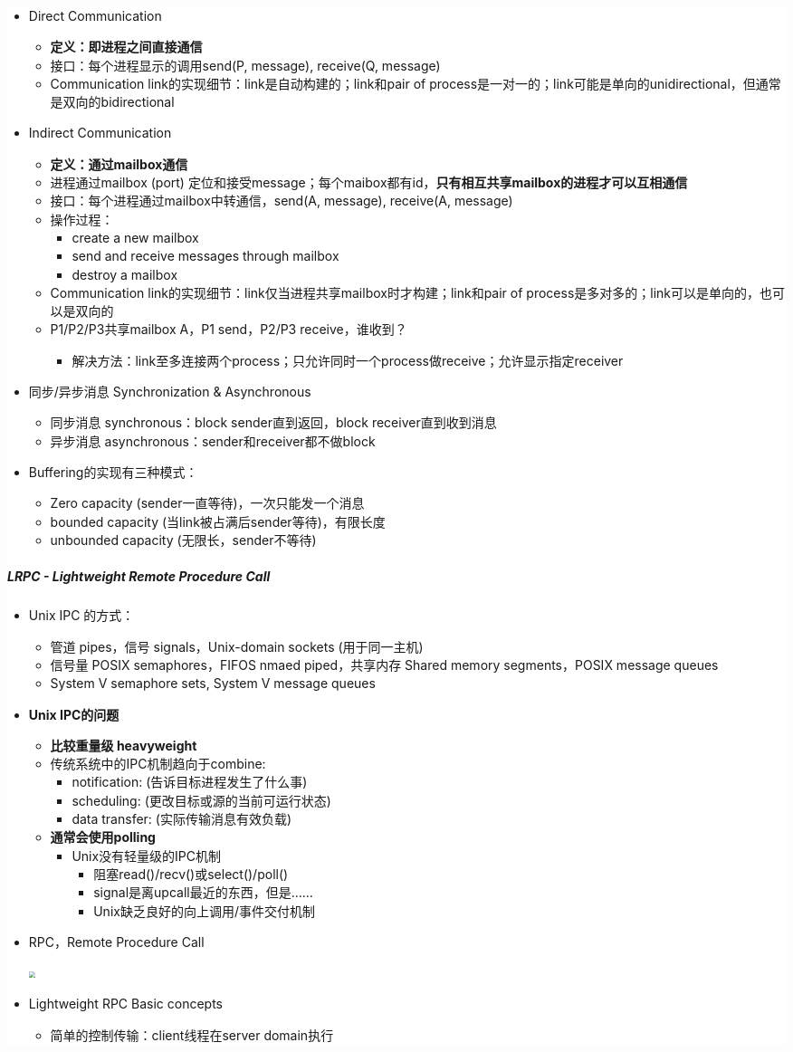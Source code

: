 * Direct Communication

  * **定义：即进程之间直接通信**
  * 接口：每个进程显示的调用send(P, message), receive(Q, message)
  * Communication link的实现细节：link是自动构建的；link和pair of process是一对一的；link可能是单向的unidirectional，但通常是双向的bidirectional

* Indirect Communication

  * **定义：通过mailbox通信**
  * 进程通过mailbox (port) 定位和接受message；每个maibox都有id，**只有相互共享mailbox的进程才可以互相通信**
  * 接口：每个进程通过mailbox中转通信，send(A, message), receive(A, message)
  * 操作过程：
    * create a new mailbox
    * send and receive messages through mailbox
    * destroy a mailbox
  * Communication link的实现细节：link仅当进程共享mailbox时才构建；link和pair of process是多对多的；link可以是单向的，也可以是双向的 
  * <Problem> P1/P2/P3共享mailbox A，P1 send，P2/P3 receive，谁收到？
    * 解决方法：link至多连接两个process；只允许同时一个process做receive；允许显示指定receiver

* 同步/异步消息 Synchronization & Asynchronous
  * 同步消息 synchronous：block sender直到返回，block receiver直到收到消息
  * 异步消息 asynchronous：sender和receiver都不做block
  
* Buffering的实现有三种模式：

  * Zero capacity (sender一直等待)，一次只能发一个消息
  * bounded capacity (当link被占满后sender等待)，有限长度
  * unbounded capacity (无限长，sender不等待)

##### LRPC - Lightweight Remote Procedure Call

* Unix IPC 的方式：
  * 管道 pipes，信号 signals，Unix-domain sockets (用于同一主机)
  * 信号量 POSIX semaphores，FIFOS nmaed piped，共享内存 Shared memory segments，POSIX message queues
  * System V semaphore sets, System V message queues
  
* **Unix IPC的问题**
  
  * **比较重量级 heavyweight**
  * 传统系统中的IPC机制趋向于combine:
      * notification: (告诉目标进程发生了什么事)
      * scheduling: (更改目标或源的当前可运行状态)
      * data transfer: (实际传输消息有效负载)
  * **通常会使用polling**
    * Unix没有轻量级的IPC机制
      - 阻塞read()/recv()或select()/poll()
      - signal是离upcall最近的东西，但是……
      - Unix缺乏良好的向上调用/事件交付机制
  
* RPC，Remote Procedure Call

  <img src="http://ww3.sinaimg.cn/large/006tNc79ly1g4bavsp69jj30h709xta4.jpg" style="zoom:45%"/>

* Lightweight RPC Basic concepts
  * 简单的控制传输：client线程在server domain执行
  